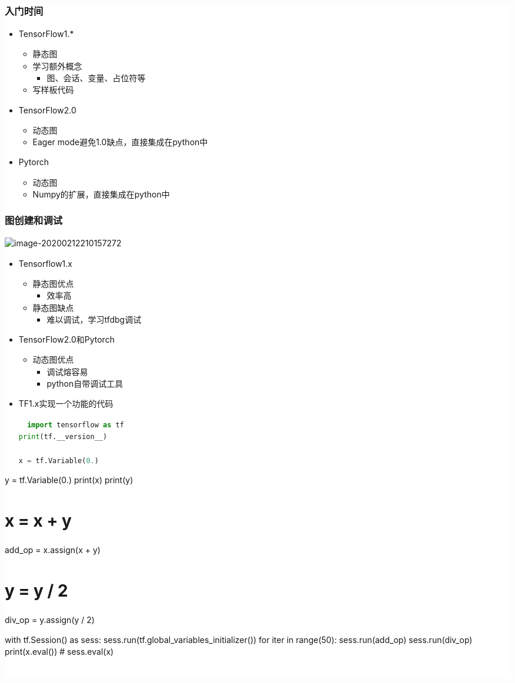 ### 入门时间

- TensorFlow1.*
  - 静态图
  - 学习额外概念
    - 图、会话、变量、占位符等
  - 写样板代码
- TensorFlow2.0
  - 动态图
  - Eager mode避免1.0缺点，直接集成在python中

- Pytorch
  - 动态图
  - Numpy的扩展，直接集成在python中

### 图创建和调试

![image-20200212210157272](image-20200212210157272.png)

- Tensorflow1.x
  
  - 静态图优点
    - 效率高
  - 静态图缺点
    - 难以调试，学习tfdbg调试
  
- TensorFlow2.0和Pytorch
  
  - 动态图优点
    - 调试熔容易
    - python自带调试工具
  
- TF1.x实现一个功能的代码
  ```python
	import tensorflow as tf
  print(tf.__version__)
  
  x = tf.Variable(0.)
y = tf.Variable(0.)
  print(x)
  print(y)
  
  # x = x + y
add_op = x.assign(x + y)
  # y = y / 2
  div_op = y.assign(y / 2)
  
  with tf.Session() as sess:
    sess.run(tf.global_variables_initializer())
      for iter in range(50):
          sess.run(add_op)
          sess.run(div_op)
      print(x.eval()) # sess.eval(x)
  ```
  
